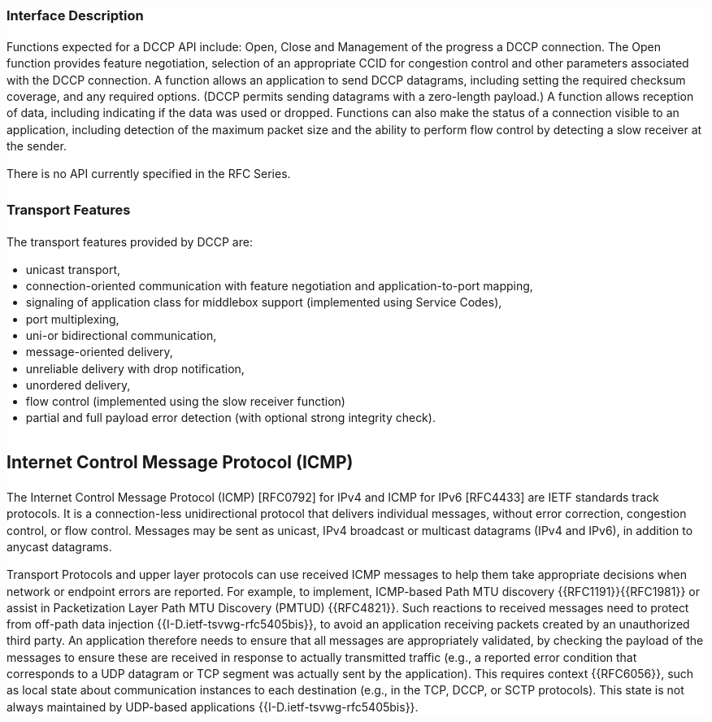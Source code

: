 ### Interface Description

Functions expected for a DCCP API include: Open, Close and Management of
the progress a DCCP connection. The Open function provides feature
negotiation, selection of an appropriate CCID for congestion control and
other parameters associated with the DCCP connection. A function allows an
application to send DCCP datagrams, including setting the required
checksum coverage, and any required options. (DCCP permits sending
datagrams with a zero-length payload.) A function allows reception of
data, including indicating if the data was used or dropped. Functions can
also make the status of a connection visible to an application, including
detection of the maximum packet size and the ability to perform flow control by
detecting a slow receiver at the sender.

There is no API currently specified in the RFC Series.

### Transport Features

The transport features provided by DCCP are:

- unicast transport,
- connection-oriented communication with feature negotiation and application-to-port mapping,
- signaling of application class for middlebox support (implemented using Service Codes), 
- port multiplexing,
- uni-or bidirectional communication,
- message-oriented delivery,
- unreliable delivery with drop notification,
- unordered delivery,
- flow control (implemented using the slow receiver function)
- partial and full payload error detection (with optional strong integrity check).

## Internet Control Message Protocol (ICMP)

The Internet Control Message Protocol (ICMP) [RFC0792] for IPv4 and
ICMP for IPv6 [RFC4433] are IETF standards track protocols.
It is a connection-less unidirectional protocol that delivers individual
messages, without error correction, congestion control, or flow control. 
Messages may be sent as unicast, IPv4 broadcast or multicast datagrams
(IPv4 and IPv6), in addition to anycast datagrams.

Transport Protocols and upper layer protocols can use received ICMP messages to help
them take appropriate decisions when network or endpoint errors are reported.
For example, to implement, ICMP-based Path MTU discovery {{RFC1191}}{{RFC1981}}
or assist in Packetization Layer Path MTU Discovery (PMTUD) {{RFC4821}}. Such
reactions to received messages need to protect from off-path data injection
{{I-D.ietf-tsvwg-rfc5405bis}}, to avoid an application receiving packets created 
by an unauthorized third party. An application therefore needs to
ensure that all messages are appropriately validated, by checking the payload
of the messages to ensure these are received in response to actually
transmitted traffic (e.g., a reported error condition that corresponds to a
UDP datagram or TCP segment was actually sent by the application). This
requires context {{RFC6056}}, such as local state about communication
instances to each destination (e.g., in the TCP, DCCP, or SCTP protocols).
This state is not always maintained by UDP-based applications {{I-D.ietf-tsvwg-rfc5405bis}}.

